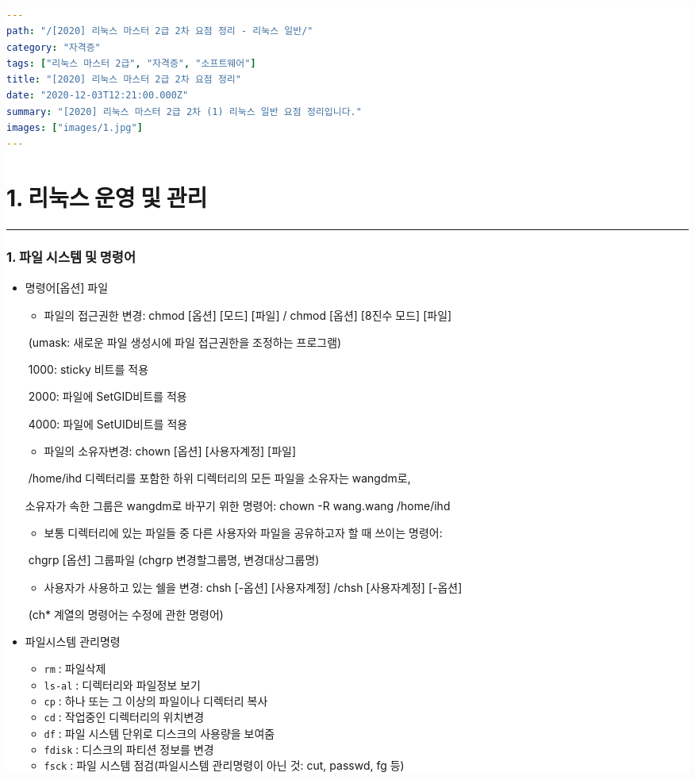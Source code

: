 ```yaml
---
path: "/[2020] 리눅스 마스터 2급 2차 요점 정리 - 리눅스 일반/"
category: "자격증"
tags: ["리눅스 마스터 2급", "자격증", "소프트웨어"]
title: "[2020] 리눅스 마스터 2급 2차 요점 정리"
date: "2020-12-03T12:21:00.000Z"
summary: "[2020] 리눅스 마스터 2급 2차 (1) 리눅스 일반 요점 정리입니다."
images: ["images/1.jpg"]
---
```












# 1. 리눅스 운영 및 관리

---

### 1. 파일 시스템 및 명령어

- 명령어[옵션] 파일
  - 파일의 접근권한 변경: chmod [옵션] [모드] [파일]   /  chmod [옵션] [8진수 모드] [파일]

  ​    (umask: 새로운 파일 생성시에 파일 접근권한을 조정하는 프로그램)

  ​    1000: sticky 비트를 적용

  ​    2000: 파일에 SetGID비트를 적용

  ​    4000: 파일에 SetUID비트를 적용

  - 파일의 소유자변경: chown [옵션] [사용자계정] [파일]

  ​    /home/ihd 디렉터리를 포함한 하위 디렉터리의 모든 파일을 소유자는 wangdm로, 

     소유자가 속한 그룹은 wangdm로 바꾸기 위한 명령어: chown -R wang.wang /home/ihd

  - 보통 디렉터리에 있는 파일들 중 다른 사용자와 파일을 공유하고자 할 때 쓰이는 명령어:

  ​    chgrp [옵션] 그룹파일 (chgrp 변경할그룹명, 변경대상그룹명)

  - 사용자가 사용하고 있는  쉘을 변경: chsh [-옵션] [사용자계정] /chsh [사용자계정] [-옵션] 

  ​     (ch* 계열의 명령어는 수정에 관한 명령어)

 

- 파일시스템 관리명령
  - `rm` : 파일삭제
  - `ls-al` : 디렉터리와 파일정보 보기
  - `cp` : 하나 또는 그 이상의 파일이나 디렉터리 복사
  - `cd` : 작업중인 디렉터리의 위치변경
  - `df` : 파일 시스템 단위로 디스크의 사용량을 보여줌
  - `fdisk` : 디스크의 파티션 정보를 변경
  - `fsck` : 파일 시스템 점검(파일시스템 관리명령이 아닌 것: cut, passwd, fg 등)
